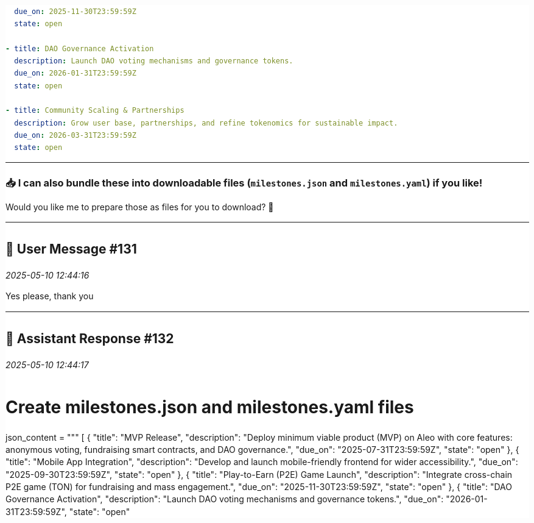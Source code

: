 ```yaml
  due_on: 2025-11-30T23:59:59Z
  state: open

- title: DAO Governance Activation
  description: Launch DAO voting mechanisms and governance tokens.
  due_on: 2026-01-31T23:59:59Z
  state: open

- title: Community Scaling & Partnerships
  description: Grow user base, partnerships, and refine tokenomics for sustainable impact.
  due_on: 2026-03-31T23:59:59Z
  state: open
```

---

### 📥 I can also bundle these into downloadable files (`milestones.json` and `milestones.yaml`) if you like!  

Would you like me to prepare those as files for you to download? 🚀

---

## 👤 User Message #131

*2025-05-10 12:44:16*

Yes please, thank you

---

## 🤖 Assistant Response #132

*2025-05-10 12:44:17*

# Create milestones.json and milestones.yaml files

json_content = """
[
  {
    "title": "MVP Release",
    "description": "Deploy minimum viable product (MVP) on Aleo with core features: anonymous voting, fundraising smart contracts, and DAO governance.",
    "due_on": "2025-07-31T23:59:59Z",
    "state": "open"
  },
  {
    "title": "Mobile App Integration",
    "description": "Develop and launch mobile-friendly frontend for wider accessibility.",
    "due_on": "2025-09-30T23:59:59Z",
    "state": "open"
  },
  {
    "title": "Play-to-Earn (P2E) Game Launch",
    "description": "Integrate cross-chain P2E game (TON) for fundraising and mass engagement.",
    "due_on": "2025-11-30T23:59:59Z",
    "state": "open"
  },
  {
    "title": "DAO Governance Activation",
    "description": "Launch DAO voting mechanisms and governance tokens.",
    "due_on": "2026-01-31T23:59:59Z",
    "state": "open"